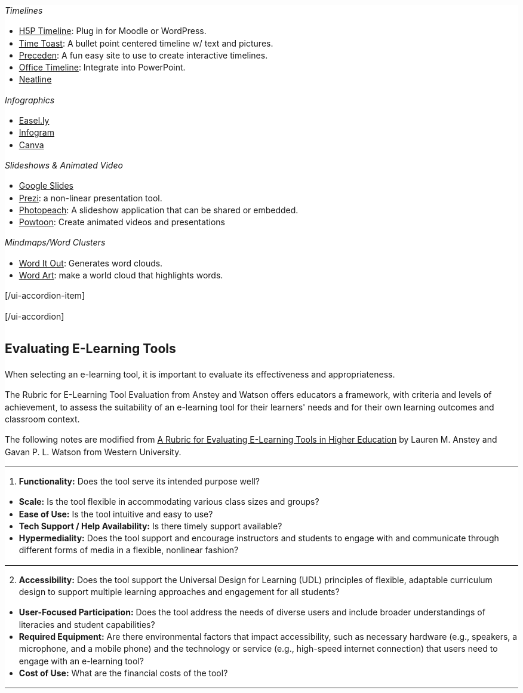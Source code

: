 *Timelines*
- [H5P Timeline](https://h5p.org/timeline): Plug in for Moodle or WordPress.
- [Time Toast](http://www.timetoast.com/): A bullet point centered timeline w/ text and pictures.
- [Preceden](http://www.preceden.com/): A fun easy site to use to create interactive timelines.
- [Office Timeline](http://www.officetimeline.com/): Integrate into PowerPoint.
- [Neatline](http://neatline.org/)

*Infographics*
- [Easel.ly](http://www.easel.ly/)
- [Infogram](http://infogr.am/)
- [Canva](https://www.canva.com/create/infographics/)

*Slideshows & Animated Video*
- [Google Slides](https://www.google.ca/slides/about/)
- [Prezi](http://prezi.com/): a non-linear presentation tool.
- [Photopeach](http://photopeach.com/): A slideshow application that can be shared or embedded.
- [Powtoon](http://www.powtoon.com/): Create animated videos and presentations

*Mindmaps/Word Clusters*
- [Word It Out](http://worditout.com/): Generates word clouds.
- [Word Art](https://wordart.com/): make a world cloud that highlights words.


[/ui-accordion-item]

[/ui-accordion]



## Evaluating E-Learning Tools
When selecting an e-learning tool, it is important to evaluate its effectiveness and appropriateness.

The Rubric for E-Learning Tool Evaluation from Anstey and Watson offers educators a framework, with criteria and levels of achievement, to assess the suitability of an e-learning tool for their learners' needs and for their own learning outcomes and classroom context.

The following notes are modified from [A Rubric for Evaluating E-Learning Tools in Higher Education](https://er.educause.edu/articles/2018/9/a-rubric-for-evaluating-e-learning-tools-in-higher-education) by Lauren M. Anstey and Gavan P. L. Watson from Western University.

---  

1. **Functionality:** Does the tool serve its intended purpose well?   
- **Scale:** Is the tool flexible in accommodating various class sizes and groups?  
- **Ease of Use:** Is the tool intuitive and easy to use?  
- **Tech Support / Help Availability:** Is there timely support available?  
- **Hypermediality:** Does the tool support and encourage instructors and students to engage with and communicate through different forms of media in a flexible, nonlinear fashion?  

---  

2. **Accessibility:** Does the tool support the Universal Design for Learning (UDL) principles of flexible, adaptable curriculum design to support multiple learning approaches and engagement for all students?  
- **User-Focused Participation:** Does the tool address the needs of diverse users and include broader understandings of literacies and student capabilities?  
- **Required Equipment:** Are there environmental factors that impact accessibility, such as necessary hardware (e.g., speakers, a microphone, and a mobile phone) and the technology or service (e.g., high-speed internet connection) that users need to engage with an e-learning tool?  
- **Cost of Use:** What are the financial costs of the tool?  

---  